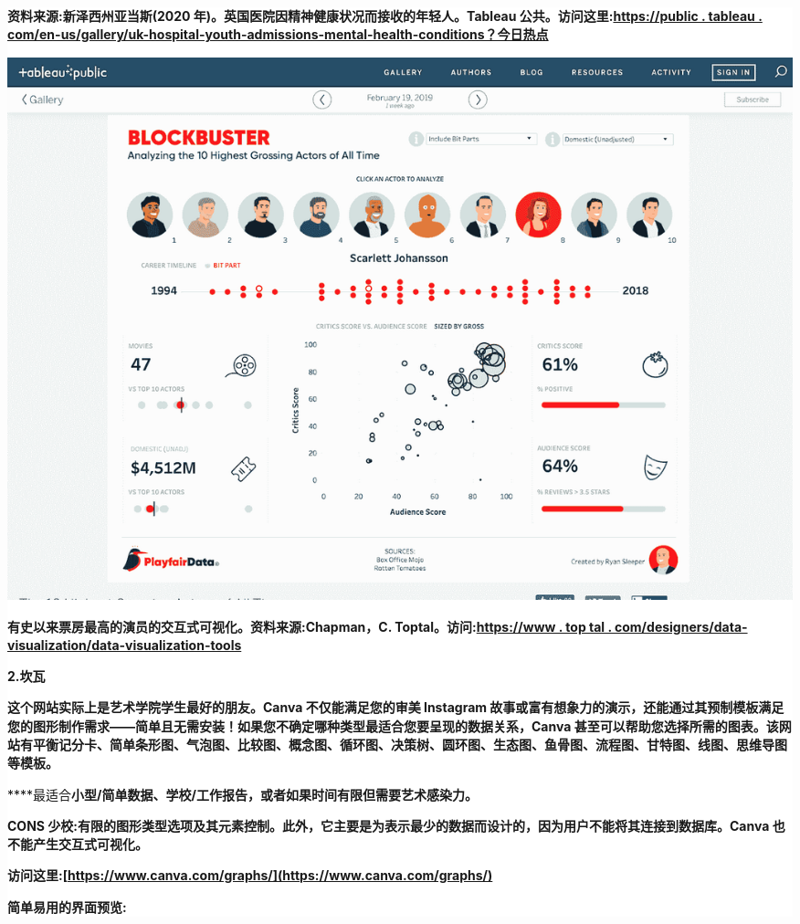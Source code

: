 **资料来源:新泽西州亚当斯(2020 年)。英国医院因精神健康状况而接收的年轻人。Tableau 公共。访问这里:[https://public . tableau . com/en-us/gallery/uk-hospital-youth-admissions-mental-health-conditions？今日热点](https://public.tableau.com/en-us/gallery/uk-hospital-youth-admissions-mental-health-conditions?tab=viz-of-the-day&type=viz-of-the-day)**

**![](img/fed6bc2e4c7965188b494761806003b3.png)**

**有史以来票房最高的演员的交互式可视化。资料来源:Chapman，C. Toptal。访问:[https://www . top tal . com/designers/data-visualization/data-visualization-tools](https://www.toptal.com/designers/data-visualization/data-visualization-tools)**

**2.坎瓦**

**这个网站实际上是艺术学院学生最好的朋友。Canva 不仅能满足您的审美 Instagram 故事或富有想象力的演示，还能通过其预制模板满足您的图形制作需求——简单且无需安装！如果您不确定哪种类型最适合您要呈现的数据关系，Canva **甚至可以帮助您选择所需的图表。该网站有平衡记分卡、简单条形图、气泡图、比较图、概念图、循环图、决策树、圆环图、生态图、鱼骨图、流程图、甘特图、线图、思维导图等模板。****

****最适合**小型/简单数据、学校/工作报告，或者如果时间有限但需要艺术感染力。**

****CONS 少校**:有限的图形类型选项及其元素控制。此外，它主要是为表示最少的数据而设计的，因为用户不能将其连接到数据库。Canva 也不能产生交互式可视化。**

****访问这里**:[https://www.canva.com/graphs/](https://www.canva.com/graphs/)**

****简单易用的界面预览**:**
